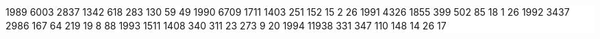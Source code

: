   <td style="text-align:left;"> 1989 </td>
   <td style="text-align:right;"> 6003 </td>
   <td style="text-align:right;"> 2837 </td>
   <td style="text-align:right;"> 1342 </td>
   <td style="text-align:right;"> 618 </td>
   <td style="text-align:right;"> 283 </td>
   <td style="text-align:right;"> 130 </td>
   <td style="text-align:right;"> 59 </td>
   <td style="text-align:right;"> 49 </td>
  </tr>
  <tr>
   <td style="text-align:left;"> 1990 </td>
   <td style="text-align:right;"> 6709 </td>
   <td style="text-align:right;"> 1711 </td>
   <td style="text-align:right;"> 1403 </td>
   <td style="text-align:right;"> 251 </td>
   <td style="text-align:right;"> 152 </td>
   <td style="text-align:right;"> 15 </td>
   <td style="text-align:right;"> 2 </td>
   <td style="text-align:right;"> 26 </td>
  </tr>
  <tr>
   <td style="text-align:left;"> 1991 </td>
   <td style="text-align:right;"> 4326 </td>
   <td style="text-align:right;"> 1855 </td>
   <td style="text-align:right;"> 399 </td>
   <td style="text-align:right;"> 502 </td>
   <td style="text-align:right;"> 85 </td>
   <td style="text-align:right;"> 18 </td>
   <td style="text-align:right;"> 1 </td>
   <td style="text-align:right;"> 26 </td>
  </tr>
  <tr>
   <td style="text-align:left;"> 1992 </td>
   <td style="text-align:right;"> 3437 </td>
   <td style="text-align:right;"> 2986 </td>
   <td style="text-align:right;"> 167 </td>
   <td style="text-align:right;"> 64 </td>
   <td style="text-align:right;"> 219 </td>
   <td style="text-align:right;"> 19 </td>
   <td style="text-align:right;"> 8 </td>
   <td style="text-align:right;"> 88 </td>
  </tr>
  <tr>
   <td style="text-align:left;"> 1993 </td>
   <td style="text-align:right;"> 1511 </td>
   <td style="text-align:right;"> 1408 </td>
   <td style="text-align:right;"> 340 </td>
   <td style="text-align:right;"> 311 </td>
   <td style="text-align:right;"> 23 </td>
   <td style="text-align:right;"> 273 </td>
   <td style="text-align:right;"> 9 </td>
   <td style="text-align:right;"> 20 </td>
  </tr>
  <tr>
   <td style="text-align:left;"> 1994 </td>
   <td style="text-align:right;"> 11938 </td>
   <td style="text-align:right;"> 331 </td>
   <td style="text-align:right;"> 347 </td>
   <td style="text-align:right;"> 110 </td>
   <td style="text-align:right;"> 148 </td>
   <td style="text-align:right;"> 14 </td>
   <td style="text-align:right;"> 26 </td>
   <td style="text-align:right;"> 17 </td>